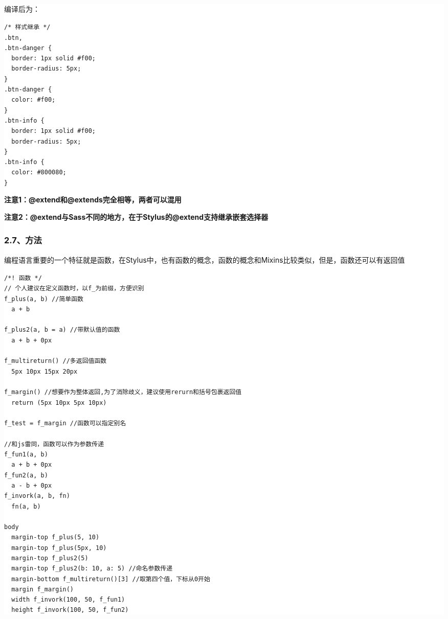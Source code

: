 编译后为：

```
/* 样式继承 */
.btn,
.btn-danger {
  border: 1px solid #f00;
  border-radius: 5px;
}
.btn-danger {
  color: #f00;
}
.btn-info {
  border: 1px solid #f00;
  border-radius: 5px;
}
.btn-info {
  color: #800080;
}
```

**注意1：@extend和@extends完全相等，两者可以混用**

**注意2：@extend与Sass不同的地方，在于Stylus的@extend支持继承嵌套选择器**

### 2.7、方法

编程语言重要的一个特征就是函数，在Stylus中，也有函数的概念，函数的概念和Mixins比较类似，但是，函数还可以有返回值

```
/*! 函数 */
// 个人建议在定义函数时，以f_为前缀，方便识别
f_plus(a, b) //简单函数
  a + b
  
f_plus2(a, b = a) //带默认值的函数
  a + b + 0px

f_multireturn() //多返回值函数
  5px 10px 15px 20px
  
f_margin() //想要作为整体返回,为了消除歧义，建议使用rerurn和括号包裹返回值
  return (5px 10px 5px 10px)

f_test = f_margin //函数可以指定别名

//和js雷同，函数可以作为参数传递
f_fun1(a, b)
  a + b + 0px
f_fun2(a, b)
  a - b + 0px
f_invork(a, b, fn)
  fn(a, b)  

body
  margin-top f_plus(5, 10)
  margin-top f_plus(5px, 10)
  margin-top f_plus2(5)
  margin-top f_plus2(b: 10, a: 5) //命名参数传递
  margin-bottom f_multireturn()[3] //取第四个值，下标从0开始
  margin f_margin()
  width f_invork(100, 50, f_fun1)
  height f_invork(100, 50, f_fun2)
```
